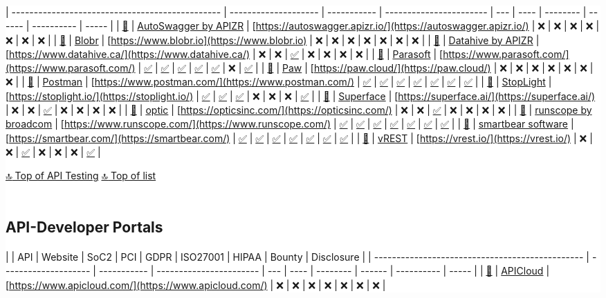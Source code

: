 | ----------------------------------------------- | -------------------- | ----------- | ----------------------- | --- | ---- | -------- | ------ | ---------- | ----- |
| <a name="https-autoswagger-apizr-io"></a> [:link:](#https-autoswagger-apizr-io) | [AutoSwagger by APIZR](https://autoswagger.apizr.io/) | [https://autoswagger.apizr.io/](https://autoswagger.apizr.io/) | :x: | :x: | :x:  | :x: | :x: | :x: | :x: |
| <a name="https-www-blobr-io"></a> [:link:](#https-www-blobr-io) | [Blobr](https://www.blobr.io) | [https://www.blobr.io](https://www.blobr.io) | :x: | :x: | :x:  | :x: | :x: | :x: | :x: |
| <a name="https-www-datahive-ca"></a> [:link:](#https-www-datahive-ca) | [Datahive by APIZR](https://www.datahive.ca/) | [https://www.datahive.ca/](https://www.datahive.ca/) | :x: | :x: | [:white_check_mark:](https://www.datahive.ca/)  | :x: | :x: | :x: | :x: |
| <a name="https-www-parasoft-com"></a> [:link:](#https-www-parasoft-com) | [Parasoft](https://www.parasoft.com/) | [https://www.parasoft.com/](https://www.parasoft.com/) | [:white_check_mark:](https://www.parasoft.com/) | [:white_check_mark:](https://www.parasoft.com/solutions/compliance/pci-dss/) | [:white_check_mark:](https://www.parasoft.com/)  | [:white_check_mark:](https://www.parasoft.com/) | [:white_check_mark:](https://www.parasoft.com/products/parasoft-soatest/technical-specs/) | :x: | [:white_check_mark:](https://docs.parasoft.com/display/SOAVIRT9108CTP314/Configuring+LDAP) |
| <a name="https-paw-cloud"></a> [:link:](#https-paw-cloud) | [Paw](https://paw.cloud/) | [https://paw.cloud/](https://paw.cloud/) | :x: | :x: | :x:  | :x: | :x: | :x: | :x: |
| <a name="https-www-postman-com"></a> [:link:](#https-www-postman-com) | [Postman](https://www.postman.com/) | [https://www.postman.com/](https://www.postman.com/) | [:white_check_mark:](https://blog.postman.com/postman-is-soc-2-certified/) | [:white_check_mark:](https://www.postman.com/security/) | [:white_check_mark:](https://www.postman.com/security/)  | [:white_check_mark:](https://learning.postman.com/docs/sending-requests/requests/) | [:white_check_mark:](https://www.postman.com/security/shared-responsibility/) | [:white_check_mark:](https://www.postman.com/security/vulnerability-reporting/) | [:white_check_mark:](https://www.postman.com/security/vulnerability-reporting/) |
| <a name="https-stoplight-io"></a> [:link:](#https-stoplight-io) | [StopLight](https://stoplight.io/) | [https://stoplight.io/](https://stoplight.io/) | [:white_check_mark:](https://stoplight.io/studio/) | [:white_check_mark:](https://hubuc.stoplight.io/docs/hubuc-docs/docs/developer-guides/Quick-Start.md) | [:white_check_mark:](https://pepipost.docs.stoplight.io/gdpr/userdelete)  | :x: | :x: | :x: | [:white_check_mark:](https://stoplight.io/) |
| <a name="https-superface-ai"></a> [:link:](#https-superface-ai) | [Superface](https://superface.ai/) | [https://superface.ai/](https://superface.ai/) | :x: | :x: | [:white_check_mark:](https://superface.ai/privacy-policy)  | :x: | :x: | :x: | :x: |
| <a name="https-opticsinc-com"></a> [:link:](#https-opticsinc-com) | [optic](https://opticsinc.com/) | [https://opticsinc.com/](https://opticsinc.com/) | :x: | :x: | [:white_check_mark:](https://www.imagine-optic.com/privacy-policy/)  | :x: | :x: | :x: | :x: |
| <a name="https-www-runscope-com"></a> [:link:](#https-www-runscope-com) | [runscope by broadcom](https://www.runscope.com/) | [https://www.runscope.com/](https://www.runscope.com/) | [:white_check_mark:](https://docs.broadcom.com/doc/runscope) | [:white_check_mark:](https://docs.broadcom.com/doc/runscope) | [:white_check_mark:](https://www.runscope.com/gdpr)  | [:white_check_mark:](https://docs.broadcom.com/doc/runscope) | [:white_check_mark:](https://docs.broadcom.com/doc/runscope) | [:white_check_mark:](https://docs.broadcom.com/doc/runscope) | [:white_check_mark:](https://docs.broadcom.com/docs/runscope) |
| <a name="https-smartbear-com"></a> [:link:](#https-smartbear-com) | [smartbear software](https://smartbear.com/) | [https://smartbear.com/](https://smartbear.com/) | [:white_check_mark:](https://smartbear.com/privacy/) | [:white_check_mark:](https://smartbear.com/product/collaborator/industries/financial-services/) | [:white_check_mark:](https://smartbear.com/privacy/)  | [:white_check_mark:](https://smartbear.com/news/news-releases/smartbear-and-cigniti-technologies-sign-strategic/) | [:white_check_mark:](https://smartbear.com/product/testcomplete/overview/) | [:white_check_mark:](https://smartbear.com/blog/the-first-bug-bounty-program-for-airlines-may-be-d/) | [:white_check_mark:](https://smartbear.com/terms-of-use/) |
| <a name="https-vrest-io"></a> [:link:](#https-vrest-io) | [vREST](https://vrest.io/) | [https://vrest.io/](https://vrest.io/) | :x: | :x: | [:white_check_mark:](https://loginssteps.com/vrest-login/)  | :x: | :x: | :x: | [:white_check_mark:](https://cloud.vrest.io/) |


[:top: Top of API Testing](#API-Testing)  [:top: Top of list](#awesome-secure-saas)
<br/><br/>
## API-Developer Portals
<a name="API-Developer-Portals"></a>
|                                                 | API                  | Website     | SoC2 | PCI | GDPR | ISO27001 | HIPAA  | Bounty | Disclosure |
| ----------------------------------------------- | -------------------- | ----------- | ----------------------- | --- | ---- | -------- | ------ | ---------- | ----- |
| <a name="https-www-apicloud-com"></a> [:link:](#https-www-apicloud-com) | [APICloud](https://www.apicloud.com/) | [https://www.apicloud.com/](https://www.apicloud.com/) | :x: | :x: | :x:  | :x: | :x: | :x: | :x: |